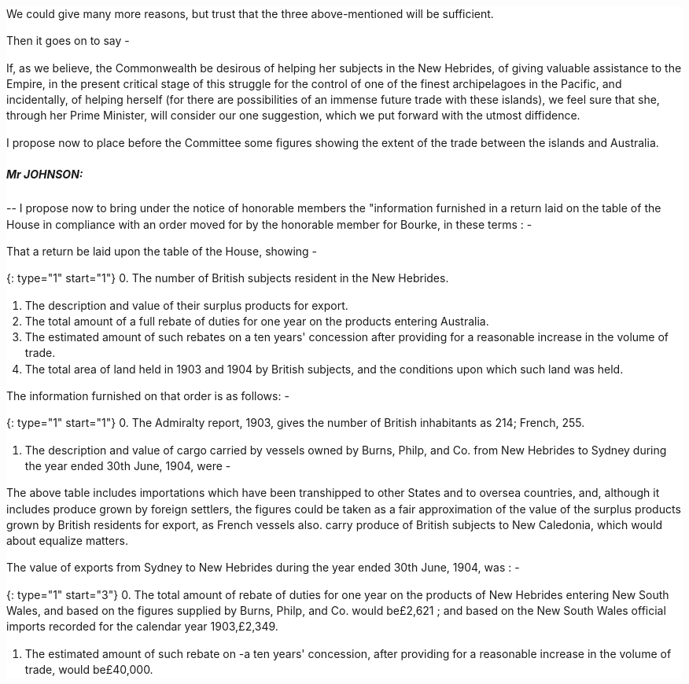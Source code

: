 We could give many more reasons, but trust that the three above-mentioned will be sufficient. 

Then it goes on to say - 

If, as we believe, the Commonwealth be desirous of helping her subjects in the New Hebrides, of giving valuable assistance to the Empire, in the present critical stage of this struggle for the control of one of the finest archipelagoes in the Pacific, and incidentally, of helping herself (for there are possibilities of an immense future trade with these islands), we feel sure that she, through her Prime Minister, will consider our one suggestion, which we put forward with the utmost diffidence. 

I propose now to place before the Committee some figures showing the extent of the trade between the islands and Australia. 

##### Mr JOHNSON:

-- I propose now to bring under the notice of honorable members the "information furnished in a return laid on the table of the House in compliance with an order moved for by the honorable member for Bourke, in these terms : - 

That a return be laid upon the table of the House, showing - 

{: type="1" start="1"}
0. The number of British subjects resident in the New Hebrides. 
1. The description and value of their surplus products for export. 
2. The total amount of a full rebate of duties for one year on the products entering Australia. 
3. The estimated amount of such rebates on a ten years' concession after providing for a reasonable increase in the volume of trade. 
4. The total area of land held in 1903 and 1904 by British subjects, and the conditions upon which such land was held. 

The information furnished on that order is as follows: - 

{: type="1" start="1"}
0. The Admiralty report, 1903, gives the number of British inhabitants as 214; French, 255. 
1. The description and value of cargo carried by vessels owned by Burns, Philp, and Co. from New Hebrides to Sydney during the year ended 30th June, 1904, were - 


<graphic href="023331190410286_8_0.jpg"></graphic>


The above table includes importations which have been transhipped to other States and to oversea countries, and, although it includes produce grown by foreign settlers, the figures could be taken as a fair approximation of the value of the surplus products grown by British residents for export, as French vessels also. carry produce of British subjects to New Caledonia, which would about equalize matters. 

The value of exports from Sydney to New Hebrides during the year ended 30th June, 1904, was :  - 


<graphic href="023331190410286_8_1.jpg"></graphic>


{: type="1" start="3"}
0. The total amount of rebate of duties for one year on the products of New Hebrides entering New South Wales, and based on the figures supplied by Burns, Philp, and Co. would be£2,621 ; and based on the New South Wales official imports recorded for the calendar year 1903,£2,349. 
1. The estimated amount of such rebate on -a ten years' concession, after providing for a reasonable increase in the volume of trade, would be£40,000. 
